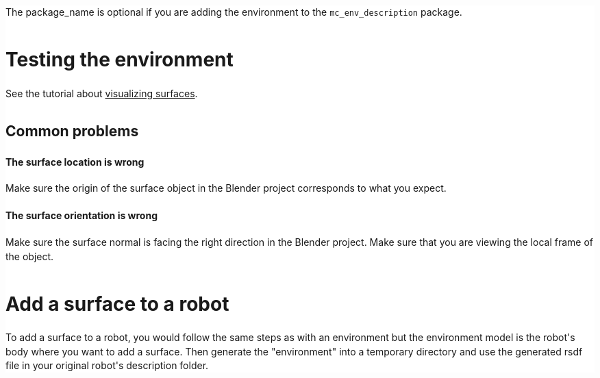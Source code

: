 The package_name is optional if you are adding the environment to the `mc_env_description` package.

# Testing the environment

See the tutorial about [visualizing surfaces]({{site.baseurl}}/tutorials/tools/mc_surfaces_visualization.html).

## Common problems

#### The surface location is wrong

Make sure the origin of the surface object in the Blender project corresponds to what you expect.

#### The surface orientation is wrong

Make sure the surface normal is facing the right direction in the Blender project. Make sure that you are viewing the local frame of the object.

# Add a surface to a robot

To add a surface to a robot, you would follow the same steps as with an environment but the environment model is the robot's body where you want to add a surface. Then generate the "environment" into a temporary directory and use the generated rsdf file in your original robot's description folder.

